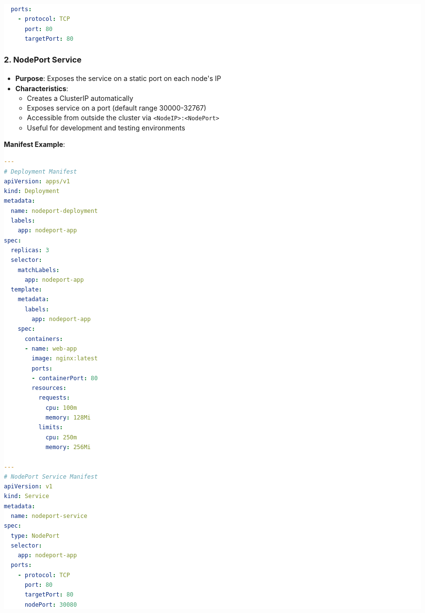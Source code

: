```yaml
  ports:
    - protocol: TCP
      port: 80
      targetPort: 80
```

### 2. NodePort Service
- **Purpose**: Exposes the service on a static port on each node's IP
- **Characteristics**:
  - Creates a ClusterIP automatically
  - Exposes service on a port (default range 30000-32767)
  - Accessible from outside the cluster via `<NodeIP>:<NodePort>`
  - Useful for development and testing environments

**Manifest Example**:
```yaml
---
# Deployment Manifest
apiVersion: apps/v1
kind: Deployment
metadata:
  name: nodeport-deployment
  labels:
    app: nodeport-app
spec:
  replicas: 3
  selector:
    matchLabels:
      app: nodeport-app
  template:
    metadata:
      labels:
        app: nodeport-app
    spec:
      containers:
      - name: web-app
        image: nginx:latest
        ports:
        - containerPort: 80
        resources:
          requests:
            cpu: 100m
            memory: 128Mi
          limits:
            cpu: 250m
            memory: 256Mi

---
# NodePort Service Manifest
apiVersion: v1
kind: Service
metadata:
  name: nodeport-service
spec:
  type: NodePort
  selector:
    app: nodeport-app
  ports:
    - protocol: TCP
      port: 80
      targetPort: 80
      nodePort: 30080
```
